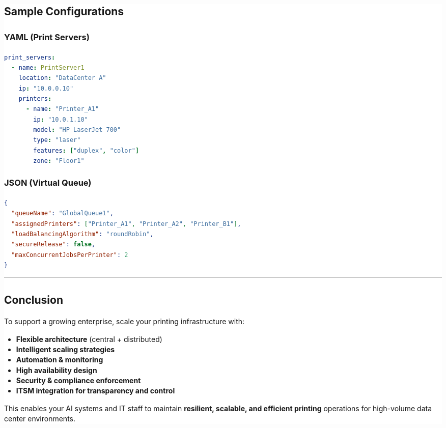 
## Sample Configurations

### YAML (Print Servers)

```yaml
print_servers:
  - name: PrintServer1
    location: "DataCenter A"
    ip: "10.0.0.10"
    printers:
      - name: "Printer_A1"
        ip: "10.0.1.10"
        model: "HP LaserJet 700"
        type: "laser"
        features: ["duplex", "color"]
        zone: "Floor1"
```

### JSON (Virtual Queue)

```json
{
  "queueName": "GlobalQueue1",
  "assignedPrinters": ["Printer_A1", "Printer_A2", "Printer_B1"],
  "loadBalancingAlgorithm": "roundRobin",
  "secureRelease": false,
  "maxConcurrentJobsPerPrinter": 2
}
```

---

## Conclusion

To support a growing enterprise, scale your printing infrastructure with:

- **Flexible architecture** (central + distributed)
- **Intelligent scaling strategies**
- **Automation & monitoring**
- **High availability design**
- **Security & compliance enforcement**
- **ITSM integration for transparency and control**

This enables your AI systems and IT staff to maintain **resilient, scalable, and efficient printing** operations for high-volume data center environments.
